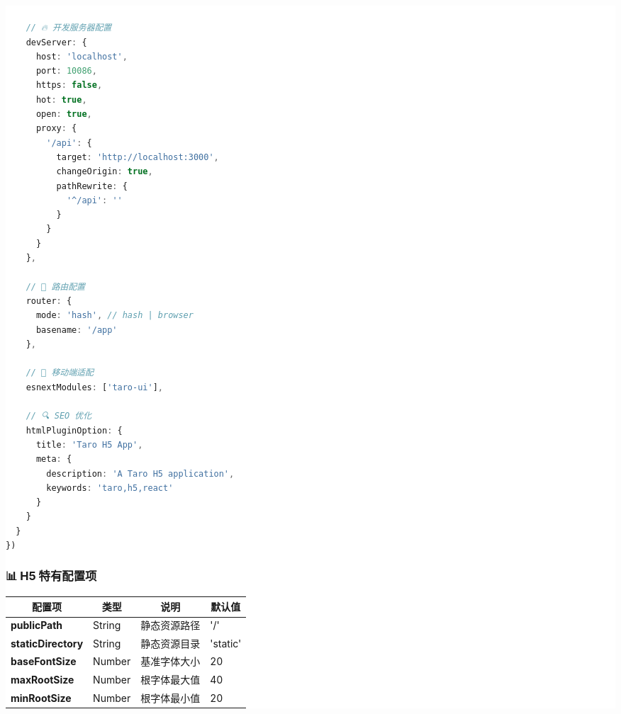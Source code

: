 ```typescript
    
    // 🔥 开发服务器配置
    devServer: {
      host: 'localhost',
      port: 10086,
      https: false,
      hot: true,
      open: true,
      proxy: {
        '/api': {
          target: 'http://localhost:3000',
          changeOrigin: true,
          pathRewrite: {
            '^/api': ''
          }
        }
      }
    },
    
    // 🎯 路由配置
    router: {
      mode: 'hash', // hash | browser
      basename: '/app'
    },
    
    // 📱 移动端适配
    esnextModules: ['taro-ui'],
    
    // 🔍 SEO 优化
    htmlPluginOption: {
      title: 'Taro H5 App',
      meta: {
        description: 'A Taro H5 application',
        keywords: 'taro,h5,react'
      }
    }
  }
})
```

### 📊 H5 特有配置项

| 配置项 | 类型 | 说明 | 默认值 |
|--------|------|------|--------|
| **publicPath** | String | 静态资源路径 | '/' |
| **staticDirectory** | String | 静态资源目录 | 'static' |
| **baseFontSize** | Number | 基准字体大小 | 20 |
| **maxRootSize** | Number | 根字体最大值 | 40 |
| **minRootSize** | Number | 根字体最小值 | 20 |
